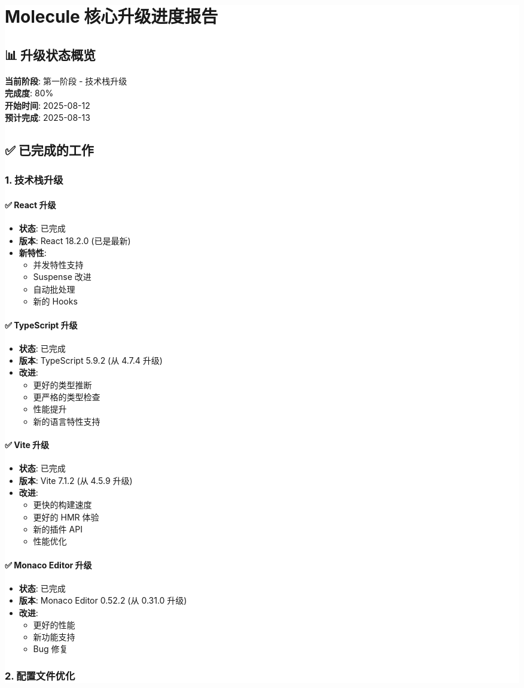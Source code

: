 # Molecule 核心升级进度报告

## 📊 升级状态概览

**当前阶段**: 第一阶段 - 技术栈升级  
**完成度**: 80%  
**开始时间**: 2025-08-12  
**预计完成**: 2025-08-13  

## ✅ 已完成的工作

### 1. 技术栈升级

#### ✅ React 升级
- **状态**: 已完成
- **版本**: React 18.2.0 (已是最新)
- **新特性**: 
  - 并发特性支持
  - Suspense 改进
  - 自动批处理
  - 新的 Hooks

#### ✅ TypeScript 升级
- **状态**: 已完成
- **版本**: TypeScript 5.9.2 (从 4.7.4 升级)
- **改进**:
  - 更好的类型推断
  - 更严格的类型检查
  - 性能提升
  - 新的语言特性支持

#### ✅ Vite 升级
- **状态**: 已完成
- **版本**: Vite 7.1.2 (从 4.5.9 升级)
- **改进**:
  - 更快的构建速度
  - 更好的 HMR 体验
  - 新的插件 API
  - 性能优化

#### ✅ Monaco Editor 升级
- **状态**: 已完成
- **版本**: Monaco Editor 0.52.2 (从 0.31.0 升级)
- **改进**:
  - 更好的性能
  - 新功能支持
  - Bug 修复

### 2. 配置文件优化
